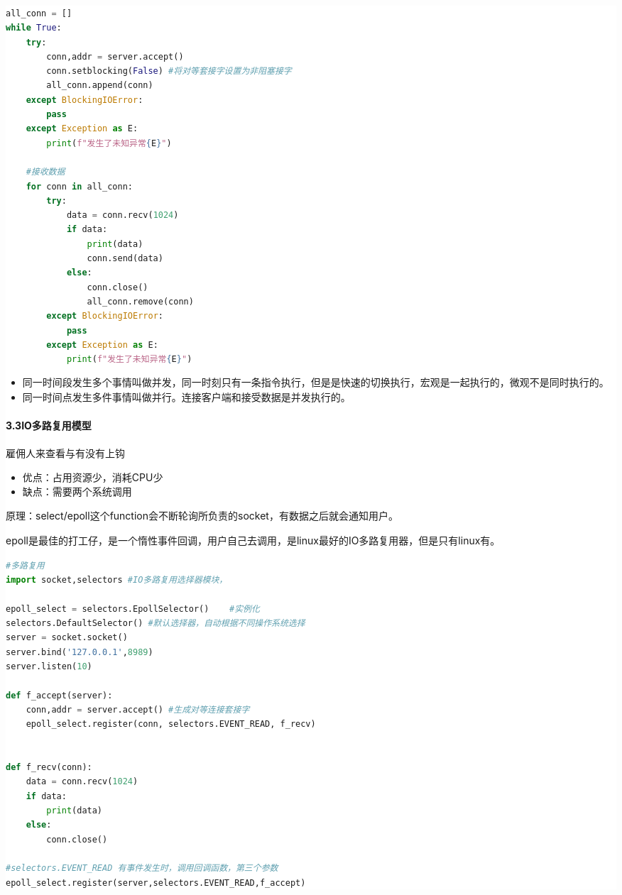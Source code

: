```python
all_conn = []
while True:
    try:
        conn,addr = server.accept()
        conn.setblocking(False) #将对等套接字设置为非阻塞接字
        all_conn.append(conn)
    except BlockingIOError:
        pass
    except Exception as E:
        print(f"发生了未知异常{E}")

    #接收数据
    for conn in all_conn:
        try:
            data = conn.recv(1024)
            if data:
                print(data)
                conn.send(data)
            else:
                conn.close()
                all_conn.remove(conn)
        except BlockingIOError:
            pass
        except Exception as E:
            print(f"发生了未知异常{E}")
```

- 同一时间段发生多个事情叫做并发，同一时刻只有一条指令执行，但是是快速的切换执行，宏观是一起执行的，微观不是同时执行的。
- 同一时间点发生多件事情叫做并行。连接客户端和接受数据是并发执行的。

#### 3.3IO多路复用模型

雇佣人来查看与有没有上钩

- 优点：占用资源少，消耗CPU少
- 缺点：需要两个系统调用

原理：select/epoll这个function会不断轮询所负责的socket，有数据之后就会通知用户。

epoll是最佳的打工仔，是一个惰性事件回调，用户自己去调用，是linux最好的IO多路复用器，但是只有linux有。

```python
#多路复用
import socket,selectors #IO多路复用选择器模块，

epoll_select = selectors.EpollSelector()    #实例化
selectors.DefaultSelector() #默认选择器，自动根据不同操作系统选择
server = socket.socket()
server.bind('127.0.0.1',8989)
server.listen(10)

def f_accept(server):
    conn,addr = server.accept() #生成对等连接套接字
    epoll_select.register(conn, selectors.EVENT_READ, f_recv)


def f_recv(conn):
    data = conn.recv(1024)
    if data:
        print(data)
    else:
        conn.close()

#selectors.EVENT_READ 有事件发生时，调用回调函数，第三个参数
epoll_select.register(server,selectors.EVENT_READ,f_accept)

```